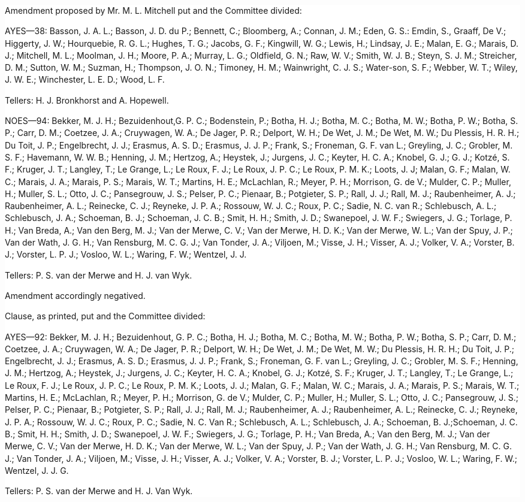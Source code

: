 </speech>

<p>Amendment proposed by Mr. M. L. Mitchell put and the Committee divided:</p>

<p>AYES&#x2014;38: Basson, J. A. L.; Basson, J. D. du P.; Bennett, C.; Bloomberg, A.; Connan, J. M.; Eden, G. S.: Emdin, S., Graaff, De V.; Higgerty, J. W.; Hourquebie, R. G. L.; Hughes, T. G.; Jacobs, G. F.; Kingwill, W. G.; Lewis, H.; Lindsay, J. E.; Malan, E. G.; Marais, D. J.; Mitchell, M. L.; Moolman, J. H.; Moore, P. A.; Murray, L. G.; Oldfield, G. N.; Raw, W. V.; Smith, W. J. B.; Steyn, S. J. M.; Streicher, D. M.; Sutton, W. M.; Suzman, H.; Thompson, J. O. N.; Timoney, <span class="col_1045-1046" refersTo="page_0540"/>H. M.; Wainwright, C. J. S.; Water-son, S. F.; Webber, W. T.; Wiley, J. W. E.; Winchester, L. E. D.; Wood, L. F.</p>

<p>Tellers: H. J. Bronkhorst and A. Hopewell.</p>

<p>NOES&#x2014;94: Bekker, M. J. H.; Bezuidenhout,G. P. C.; Bodenstein, P.; Botha, H. J.; Botha, M. C.; Botha, M. W.; Botha, P. W.; Botha, S. P.; Carr, D. M.; Coetzee, J. A.; Cruywagen, W. A.; De Jager, P. R.; Delport, W. H.; De Wet, J. M.; De Wet, M. W.; Du Plessis, H. R. H.; Du Toit, J. P.; Engelbrecht, J. J.; Erasmus, A. S. D.; Erasmus, J. J. P.; Frank, S.; Froneman, G. F. van L.; Greyling, J. C.; Grobler, M. S. F.; Havemann, W. W. B.; Henning, J. M.; Hertzog, A.; Heystek, J.; Jurgens, J. C.; Keyter, H. C. A.; Knobel, G. J.; G. J.; Kotz&#x00E9;, S. F.; Kruger, J. T.; Langley, T.; Le Grange, L.; Le Roux, F. J.; Le Roux, J. P. C.; Le Roux, P. M. K.; Loots, J. J; Malan, G. F.; Malan, W. C.; Marais, J. A.; Marais, P. S.; Marais, W. T.; Martins, H. E.; McLachlan, R.; Meyer, P. H.; Morrison, G. de V.; Mulder, C. P.; Muller, H.; Muller, S. L.; Otto, J. C.; Pansegrouw, J. S.; Pelser, P. C.; Pienaar, B.; Potgieter, S. P.; Rall, J. J.; Rall, M. J.; Raubenheimer, A. J.; Raubenheimer, A. L.; Reinecke, C. J.; Reyneke, J. P. A.; Rossouw, W. J. C.; Roux, P. C.; Sadie, N. C. van R.; Schlebusch, A. L.; Schlebusch, J. A.; Schoeman, B. J.; Schoeman, J. C. B.; Smit, H. H.; Smith, J. D.; Swanepoel, J. W. F.; Swiegers, J. G.; Torlage, P. H.; Van Breda, A.; Van den Berg, M. J.; Van der Merwe, C. V.; Van der Merwe, H. D. K.; Van der Merwe, W. L.; Van der Spuy, J. P.; Van der Wath, J. G. H.; Van Rensburg, M. C. G. J.; Van Tonder, J. A.; Viljoen, M.; Visse, J. H.; Visser, A. J.; Volker, V. A.; Vorster, B. J.; Vorster, L. P. J.; Vosloo, W. L.; Waring, F. W.; Wentzel, J. J.</p>

<p>Tellers: P. S. van der Merwe and H. J. van Wyk.</p>

<p>Amendment accordingly negatived.</p>

<p>Clause, as printed, put and the Committee divided:</p>

<p>AYES&#x2014;92: Bekker, M. J. H.; Bezuidenhout, G. P. C.; Botha, H. J.; Botha, M. C.; Botha, M. W.; Botha, P. W.; Botha, S. P.; Carr, D. M.; Coetzee, J. A.; Cruywagen, W. A.; De Jager, P. R.; Delport, W. H.; De Wet, J. M.; De Wet, M. W.; Du Plessis, H. R. H.; Du Toit, J. P.; Engelbrecht, J. J.; Erasmus, A. S. D.; Erasmus, J. J. P.; Frank, S.; Froneman, G. F. van L.; Greyling, J. C.; Grobler, M. S. F.; Henning, J. M.; Hertzog, A.; Heystek, J.; Jurgens, J. C.; Keyter, H. C. A.; Knobel, G. J.; Kotz&#x00E9;, S. F.; Kruger, J. T.; Langley, T.; Le Grange, L.; Le Roux, F. J.; Le Roux, J. P. C.; Le Roux, P. M. K.; Loots, J. J.; Malan, G. F.; Malan, W. C.; Marais, J. A.; Marais, P. S.; Marais, W. T.; Martins, H. E.; McLachlan, R.; Meyer, P. H.; Morrison, G. de V.; Mulder, C. P.; Muller, H.; Muller, S. L.; Otto, J. C.; Pansegrouw, J. S.; Pelser, P. C.; Pienaar, B.; Potgieter, S. P.; Rall, J. J.; Rall, M. J.; Raubenheimer, A. J.; Raubenheimer, A. L.; Reinecke, C. J.; Reyneke, J. P. A.; Rossouw, W. J. C.; Roux, P. C.; Sadie, N. C. Van R.; Schlebusch, A. L.; Schlebusch, J. A.; Schoeman, B. J.;Schoeman, J. C. B.; Smit, H. H.; Smith, J. D.; Swanepoel, J. W. F.; Swiegers, J. G.; Torlage, P. H.; Van Breda, A.; Van den Berg, M. J.; Van der Merwe, C. V.; Van der Merwe, H. D. K.; Van der Merwe, W. L.; Van der Spuy, J. P.; Van der Wath, J. G. H.; Van Rensburg, M. C. G. J.; Van Tonder, J. A.; Viljoen, M.; Visse, J. H.; Visser, A. J.; Volker, V. A.; Vorster, B. J.; Vorster, L. P. J.; Vosloo, W. L.; Waring, F. W.; Wentzel, J. J. G.</p>

<p>Tellers: P. S. van der Merwe and H. J. Van Wyk.</p>
